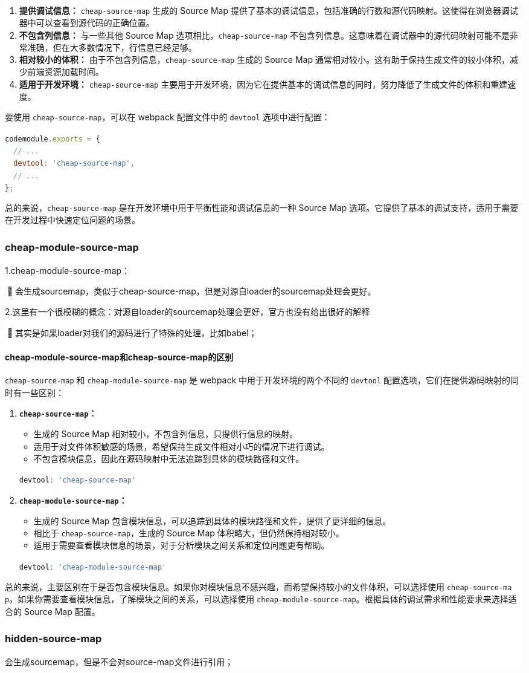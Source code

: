 1. **提供调试信息：** `cheap-source-map` 生成的 Source Map 提供了基本的调试信息，包括准确的行数和源代码映射。这使得在浏览器调试器中可以查看到源代码的正确位置。
2. **不包含列信息：** 与一些其他 Source Map 选项相比，`cheap-source-map` 不包含列信息。这意味着在调试器中的源代码映射可能不是非常准确，但在大多数情况下，行信息已经足够。
3. **相对较小的体积：** 由于不包含列信息，`cheap-source-map` 生成的 Source Map 通常相对较小。这有助于保持生成文件的较小体积，减少前端资源加载时间。
4. **适用于开发环境：** `cheap-source-map` 主要用于开发环境，因为它在提供基本的调试信息的同时，努力降低了生成文件的体积和重建速度。

要使用 `cheap-source-map`，可以在 webpack 配置文件中的 `devtool` 选项中进行配置：

```js
codemodule.exports = {
  // ...
  devtool: 'cheap-source-map',
  // ...
};
```

总的来说，`cheap-source-map` 是在开发环境中用于平衡性能和调试信息的一种 Source Map 选项。它提供了基本的调试支持，适用于需要在开发过程中快速定位问题的场景。

### cheap-module-source-map

1.cheap-module-source-map： 

​	 会生成sourcemap，类似于cheap-source-map，但是对源自loader的sourcemap处理会更好。 

2.这里有一个很模糊的概念：对源自loader的sourcemap处理会更好，官方也没有给出很好的解释 

​	 其实是如果loader对我们的源码进行了特殊的处理，比如babel；

#### cheap-module-source-map和cheap-source-map的区别

`cheap-source-map` 和 `cheap-module-source-map` 是 webpack 中用于开发环境的两个不同的 `devtool` 配置选项，它们在提供源码映射的同时有一些区别：

1. **`cheap-source-map`：**

   - 生成的 Source Map 相对较小，不包含列信息，只提供行信息的映射。
   - 适用于对文件体积敏感的场景，希望保持生成文件相对小巧的情况下进行调试。
   - 不包含模块信息，因此在源码映射中无法追踪到具体的模块路径和文件。

   ```js
   devtool: 'cheap-source-map'
   ```

2. **`cheap-module-source-map`：**

   - 生成的 Source Map 包含模块信息，可以追踪到具体的模块路径和文件，提供了更详细的信息。
   - 相比于 `cheap-source-map`，生成的 Source Map 体积略大，但仍然保持相对较小。
   - 适用于需要查看模块信息的场景，对于分析模块之间关系和定位问题更有帮助。

   ```js
   devtool: 'cheap-module-source-map'
   ```

总的来说，主要区别在于是否包含模块信息。如果你对模块信息不感兴趣，而希望保持较小的文件体积，可以选择使用 `cheap-source-map`。如果你需要查看模块信息，了解模块之间的关系，可以选择使用 `cheap-module-source-map`。根据具体的调试需求和性能要求来选择适合的 Source Map 配置。

### hidden-source-map

会生成sourcemap，但是不会对source-map文件进行引用； 
